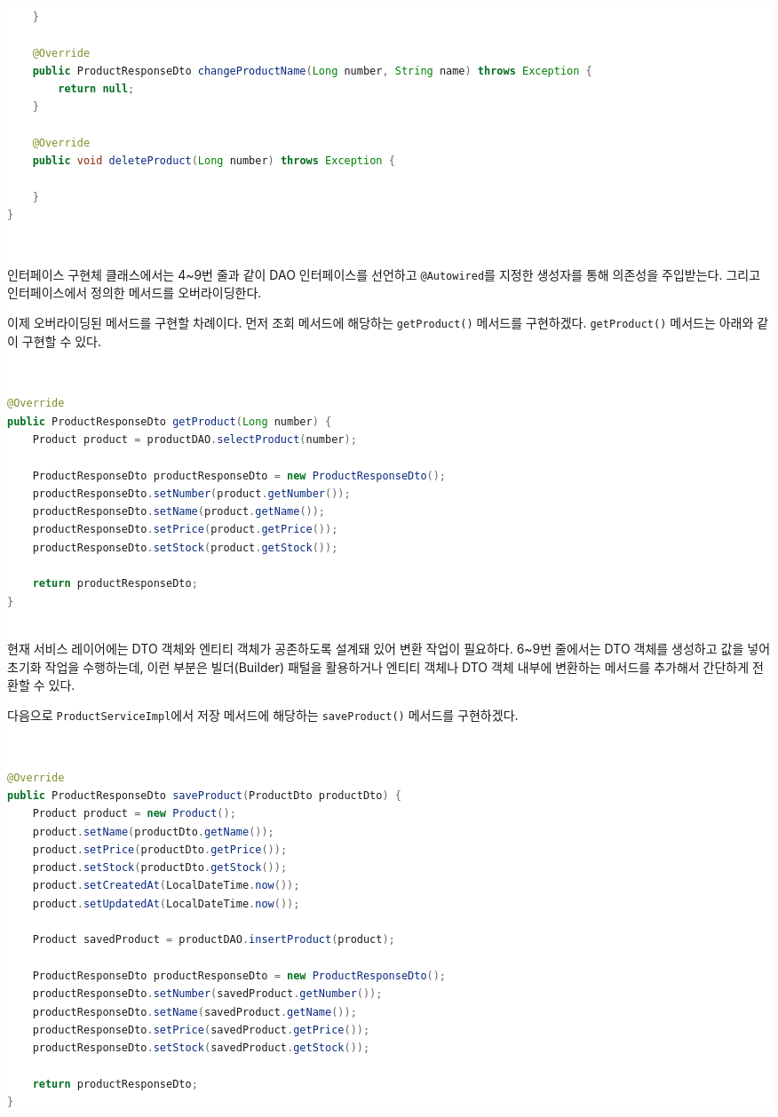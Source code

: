 ```java
    }

    @Override
    public ProductResponseDto changeProductName(Long number, String name) throws Exception {
        return null;
    }

    @Override
    public void deleteProduct(Long number) throws Exception {

    }
}
```

<br>

인터페이스 구현체 클래스에서는 4~9번 줄과 같이 DAO 인터페이스를 선언하고 `@Autowired`를 지정한 생성자를 통해 의존성을 주입받는다. 그리고 인터페이스에서 정의한 메서드를 오버라이딩한다.

이제 오버라이딩된 메서드를 구현할 차례이다. 먼저 조회 메서드에 해당하는 `getProduct()` 메서드를 구현하겠다. `getProduct()` 메서드는 아래와 같이 구현할 수 있다.

<br>

```java
@Override
public ProductResponseDto getProduct(Long number) {
    Product product = productDAO.selectProduct(number);

    ProductResponseDto productResponseDto = new ProductResponseDto();
    productResponseDto.setNumber(product.getNumber());
    productResponseDto.setName(product.getName());
    productResponseDto.setPrice(product.getPrice());
    productResponseDto.setStock(product.getStock());

    return productResponseDto;
}
```

<br> 현재 서비스 레이어에는 DTO 객체와 엔티티 객체가 공존하도록 설계돼 있어 변환 작업이 필요하다. 6~9번 줄에서는 DTO 객체를 생성하고 값을 넣어 초기화 작업을 수행하는데, 이런 부분은 빌더(Builder) 패털을 활용하거나 엔티티 객체나 DTO 객체 내부에 변환하는 메서드를 추가해서 간단하게 전환할 수 있다.

다음으로 `ProductServiceImpl`에서 저장 메서드에 해당하는 `saveProduct()` 메서드를 구현하겠다.

<br>

```java
@Override
public ProductResponseDto saveProduct(ProductDto productDto) {
    Product product = new Product();
    product.setName(productDto.getName());
    product.setPrice(productDto.getPrice());
    product.setStock(productDto.getStock());
    product.setCreatedAt(LocalDateTime.now());
    product.setUpdatedAt(LocalDateTime.now());

    Product savedProduct = productDAO.insertProduct(product);

    ProductResponseDto productResponseDto = new ProductResponseDto();
    productResponseDto.setNumber(savedProduct.getNumber());
    productResponseDto.setName(savedProduct.getName());
    productResponseDto.setPrice(savedProduct.getPrice());
    productResponseDto.setStock(savedProduct.getStock());

    return productResponseDto;
}
```
